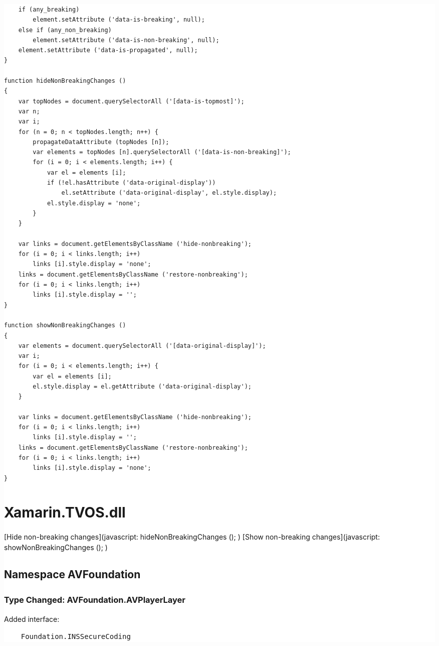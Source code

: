 		if (any_breaking)
			element.setAttribute ('data-is-breaking', null);
		else if (any_non_breaking)
			element.setAttribute ('data-is-non-breaking', null);
		element.setAttribute ('data-is-propagated', null);
	}

	function hideNonBreakingChanges ()
	{
		var topNodes = document.querySelectorAll ('[data-is-topmost]');
		var n;
		var i;
		for (n = 0; n < topNodes.length; n++) {
			propagateDataAttribute (topNodes [n]);
			var elements = topNodes [n].querySelectorAll ('[data-is-non-breaking]');
			for (i = 0; i < elements.length; i++) {
				var el = elements [i];
				if (!el.hasAttribute ('data-original-display'))
					el.setAttribute ('data-original-display', el.style.display);
				el.style.display = 'none';
			}
		}
		
		var links = document.getElementsByClassName ('hide-nonbreaking');
		for (i = 0; i < links.length; i++)
			links [i].style.display = 'none';
		links = document.getElementsByClassName ('restore-nonbreaking');
		for (i = 0; i < links.length; i++)
			links [i].style.display = '';
	}

	function showNonBreakingChanges ()
	{
		var elements = document.querySelectorAll ('[data-original-display]');
		var i;
		for (i = 0; i < elements.length; i++) {
			var el = elements [i];
			el.style.display = el.getAttribute ('data-original-display');
		}

		var links = document.getElementsByClassName ('hide-nonbreaking');
		for (i = 0; i < links.length; i++)
			links [i].style.display = '';
		links = document.getElementsByClassName ('restore-nonbreaking');
		for (i = 0; i < links.length; i++)
			links [i].style.display = 'none';
	}
</script><h1 id='diff/xi/Xamarin.TVOS/Xamarin.TVOS.html'>Xamarin.TVOS.dll</h1>

 [Hide non-breaking changes](javascript: hideNonBreakingChanges (); ) [Show non-breaking changes](javascript: showNonBreakingChanges (); )   
<div data-is-topmost="">
 <div> 
<h2>Namespace AVFoundation</h2>
 <div>
<h3>Type Changed: AVFoundation.AVPlayerLayer</h3>
<div>
<p>Added interface:</p>
<pre>
	<span class='added added-interface ' data-is-non-breaking="">Foundation.INSSecureCoding</span>
</pre>
</div>
